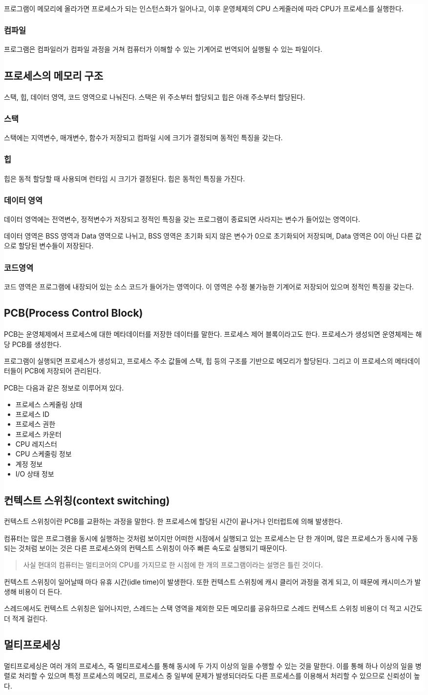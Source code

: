 프로그램이 메모리에 올라가면 프로세스가 되는 인스턴스화가 일어나고, 이후 운영체제의 CPU 스케줄러에 따라 CPU가 프로세스를 실행한다.

### 컴파일
프로그램은 컴파일러가 컴파일 과정을 거쳐 컴퓨터가 이해할 수 있는 기계어로 번역되어 실행될 수 있는 파일이다.

## 프로세스의 메모리 구조
스택, 힙, 데이터 영역, 코드 영역으로 나눠진다. 스택은 위 주소부터 할당되고 힙은 아래 주소부터 할당된다.

### 스택
스택에는 지역변수, 매개변수, 함수가 저장되고 컴파일 시에 크기가 결정되며 동적인 특징을 갖는다.
### 힙
힙은 동적 할당할 때 사용되며 런타임 시 크기가 결정된다. 힙은 동적인 특징을 가진다.
### 데이터 영역
데이터 영역에는 전역변수, 정적변수가 저장되고 정적인 특징을 갖는 프로그램이 종료되면 사라지는 변수가 들어있는 영역이다.

데이터 영역은 BSS 영역과 Data 영역으로 나뉘고, BSS 영역은 초기화 되지 않은 변수가 0으로 초기화되어 저장되며, Data 영역은 0이 아닌 다른 값으로 할당된 변수들이 저장된다.
### 코드영역
코드 영역은 프로그램에 내장되어 있는 소스 코드가 들어가는 영역이다. 이 영역은 수정 불가능한 기계어로 저장되어 있으며 정적인 특징을 갖는다.

## PCB(Process Control Block)
PCB는 운영체제에서 프로세스에 대한 메타데이터를 저장한 데이터를 말한다. 프로세스 제어 블록이라고도 한다. 프로세스가 생성되면 운영체제는 해당 PCB를 생성한다.

프로그램이 실행되면 프로세스가 생성되고, 프로세스 주소 값들에 스택, 힙 등의 구조를 기반으로 메모리가 할당된다. 그리고 이 프로세스의 메타데이터들이 PCB에 저장되어 관리된다.

PCB는 다음과 같은 정보로 이루어져 있다.

- 프로세스 스케줄링 상태
- 프로세스 ID
- 프로세스 권한
- 프로세스 카운터
- CPU 레지스터
- CPU 스케줄링 정보
- 계정 정보
- I/O 상태 정보

## 컨텍스트 스위칭(context switching)
컨텍스트 스위칭이란 PCB를 교환하는 과정을 말한다. 한 프로세스에 할당된 시간이 끝나거나 인터럽트에 의해 발생한다.

컴퓨터는 많은 프로그램을 동시에 실행하는 것처럼 보이지만 어떠한 시점에서 실행되고 있는 프로세스는 단 한 개이며, 많은 프로세스가 동시에 구동되는 것처럼 보이는 것은 다른 프로세스와의 컨텍스트 스위칭이 아주 빠른 속도로 실행되기 때문이다.
> 사실 현대의 컴퓨터는 멀티코어의 CPU를 가지므로 한 시점에 한 개의 프로그램이라는 설명은 틀린 것이다.

컨텍스트 스위칭이 일어날때 마다 유휴 시간(idle time)이 발생한다. 또한 컨텍스트 스위칭에 캐시 클리어 과정을 겪게 되고, 이 때문에 캐시미스가 발생해 비용이 더 든다.

스레드에서도 컨텍스트 스위칭은 일어나지만, 스레드는 스택 영역을 제외한 모든 메모리를 공유하므로 스레드 컨텍스트 스위칭 비용이 더 적고 시간도 더 적게 걸린다.

## 멀티프로세싱
멀티프로세싱은 여러 개의 프로세스, 즉 멀티프로세스를 통해 동시에 두 가지 이상의 일을 수행할 수 있는 것을 말한다. 이를 통해 하나 이상의 일을 병렬로 처리할 수 있으며 특정 프로세스의 메모리, 프로세스 중 일부에 문제가 발생되더라도 다른 프로세스를 이용해서 처리할 수 있으므로 신뢰성이 높다.
